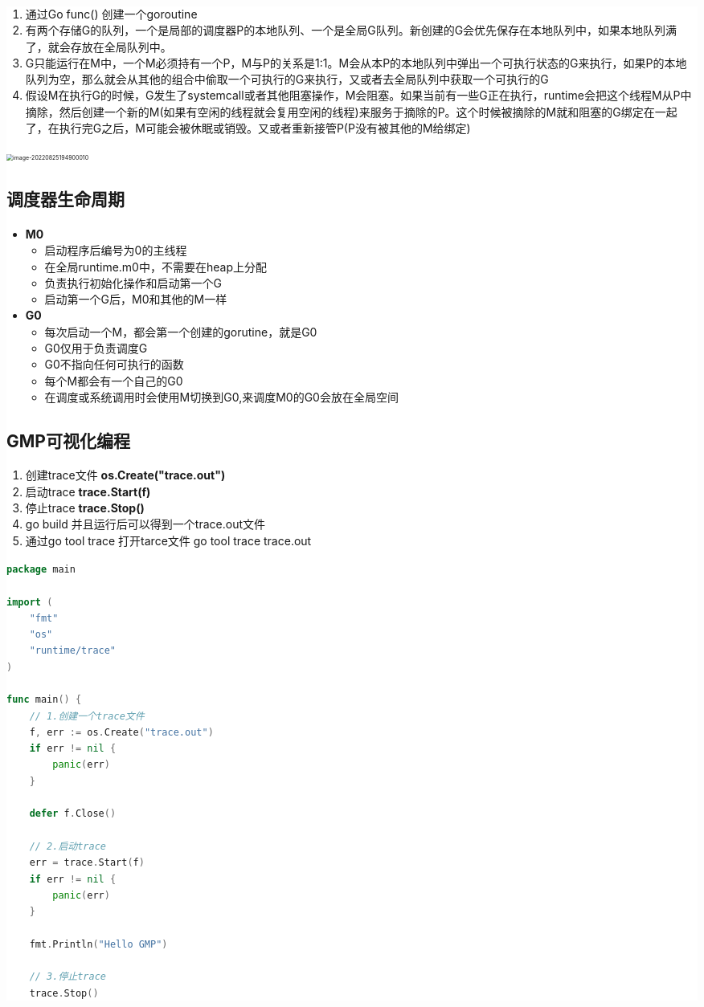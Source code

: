 1. 通过Go func() 创建一个goroutine
2. 有两个存储G的队列，一个是局部的调度器P的本地队列、一个是全局G队列。新创建的G会优先保存在本地队列中，如果本地队列满了，就会存放在全局队列中。
3. G只能运行在M中，一个M必须持有一个P，M与P的关系是1:1。M会从本P的本地队列中弹出一个可执行状态的G来执行，如果P的本地队列为空，那么就会从其他的组合中偷取一个可执行的G来执行，又或者去全局队列中获取一个可执行的G
4. 假设M在执行G的时候，G发生了systemcall或者其他阻塞操作，M会阻塞。如果当前有一些G正在执行，runtime会把这个线程M从P中摘除，然后创建一个新的M(如果有空闲的线程就会复用空闲的线程)来服务于摘除的P。这个时候被摘除的M就和阻塞的G绑定在一起了，在执行完G之后，M可能会被休眠或销毁。又或者重新接管P(P没有被其他的M给绑定)

<img src="https://img.ethanleo.top/uPic/image-20220825194900010.png" alt="image-20220825194900010" style="zoom:50%;" />





## 调度器生命周期

* **M0** 
  * 启动程序后编号为0的主线程
  * 在全局runtime.m0中，不需要在heap上分配
  * 负责执行初始化操作和启动第一个G
  * 启动第一个G后，M0和其他的M一样
* **G0**
  * 每次启动一个M，都会第一个创建的gorutine，就是G0
  * G0仅用于负责调度G
  * G0不指向任何可执行的函数
  * 每个M都会有一个自己的G0
  * 在调度或系统调用时会使用M切换到G0,来调度M0的G0会放在全局空间



## GMP可视化编程

1. 创建trace文件 **os.Create("trace.out")**
2. 启动trace **trace.Start(f)**
3. 停止trace **trace.Stop()**
4. go build 并且运行后可以得到一个trace.out文件 
5. 通过go tool trace 打开tarce文件  go tool trace trace.out

```go
package main

import (
	"fmt"
	"os"
	"runtime/trace"
)

func main() {
	// 1.创建一个trace文件
	f, err := os.Create("trace.out")
	if err != nil {
		panic(err)
	}

	defer f.Close()

	// 2.启动trace
	err = trace.Start(f)
	if err != nil {
		panic(err)
	}

	fmt.Println("Hello GMP")

	// 3.停止trace
	trace.Stop()

```